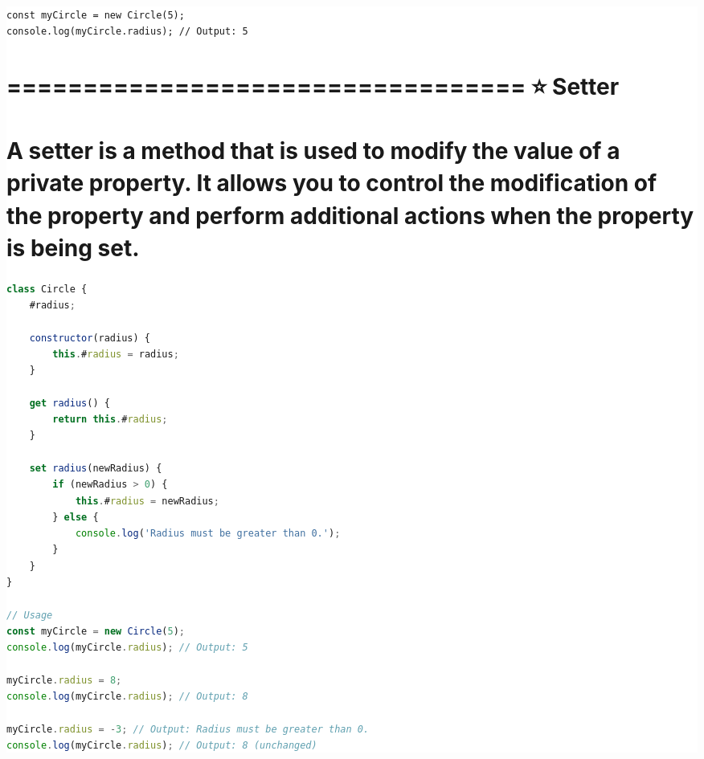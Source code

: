 ```
const myCircle = new Circle(5);
console.log(myCircle.radius); // Output: 5

```


==================================
⭐ Setter
==================================

A setter is a method that is used to modify the value of a private property. It allows you to control the modification of the property and perform additional actions when the property is being set.
====================
```javascript
class Circle {
    #radius;

    constructor(radius) {
        this.#radius = radius;
    }

    get radius() {
        return this.#radius;
    }

    set radius(newRadius) {
        if (newRadius > 0) {
            this.#radius = newRadius;
        } else {
            console.log('Radius must be greater than 0.');
        }
    }
}

// Usage
const myCircle = new Circle(5);
console.log(myCircle.radius); // Output: 5

myCircle.radius = 8;
console.log(myCircle.radius); // Output: 8

myCircle.radius = -3; // Output: Radius must be greater than 0.
console.log(myCircle.radius); // Output: 8 (unchanged)


```




